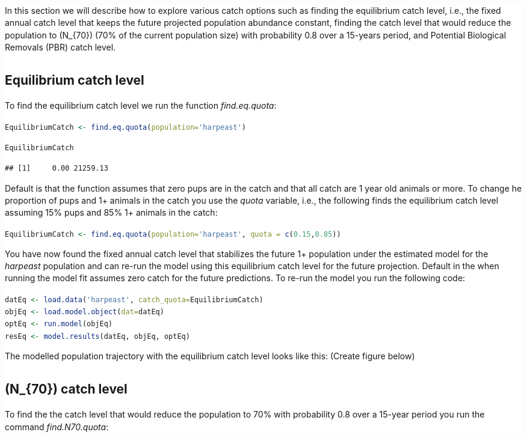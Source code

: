 In this section we will describe how to explore various catch options
such as finding the equilibrium catch level, i.e., the fixed annual
catch level that keeps the future projected population abundance
constant, finding the catch level that would reduce the population to
\(N_{70}\) (70% of the current population size) with probability 0.8
over a 15-years period, and Potential Biological Removals (PBR) catch
level.

## Equilibrium catch level

To find the equilibrium catch level we run the function *find.eq.quota*:

``` r
EquilibriumCatch <- find.eq.quota(population='harpeast')
```

``` r
EquilibriumCatch
```

    ## [1]     0.00 21259.13

Default is that the function assumes that zero pups are in the catch and
that all catch are 1 year old animals or more. To change he proportion
of pups and 1+ animals in the catch you use the *quota* variable, i.e.,
the following finds the equilibrium catch level assuming 15% pups and
85% 1+ animals in the catch:

``` r
EquilibriumCatch <- find.eq.quota(population='harpeast', quota = c(0.15,0.85))
```

You have now found the fixed annual catch level that stabilizes the
future 1+ population under the estimated model for the *harpeast*
population and can re-run the model using this equilibrium catch level
for the future projection. Default in the when running the model fit
assumes zero catch for the future predictions. To re-run the model you
run the following code:

``` r
datEq <- load.data('harpeast', catch_quota=EquilibriumCatch)
objEq <- load.model.object(dat=datEq)
optEq <- run.model(objEq)
resEq <- model.results(datEq, objEq, optEq)
```

The modelled population trajectory with the equilibrium catch level
looks like this: (Create figure below)

## \(N_{70}\) catch level

To find the the catch level that would reduce the population to 70% with
probability 0.8 over a 15-year period you run the command
*find.N70.quota*:
